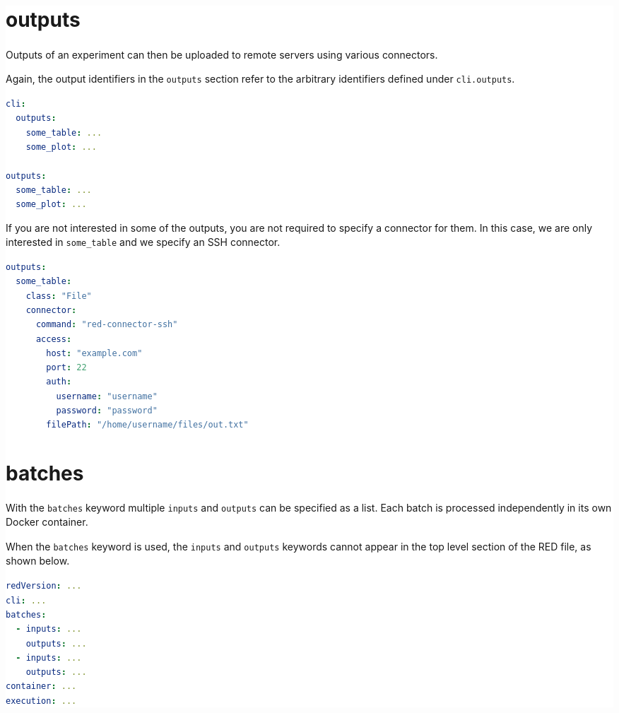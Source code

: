 
# outputs

Outputs of an experiment can then be uploaded to remote servers using various connectors.

Again, the output identifiers in the `outputs` section refer to the arbitrary identifiers defined under `cli.outputs`.

```yaml
cli:
  outputs:
    some_table: ...
    some_plot: ...

outputs:
  some_table: ...
  some_plot: ...
```

If you are not interested in some of the outputs, you are not required to specify a connector for them. In this case, we are only interested in `some_table` and we specify an SSH connector.

```yaml
outputs:
  some_table:
    class: "File"
    connector:
      command: "red-connector-ssh"
      access:
        host: "example.com"
        port: 22
        auth:
          username: "username"
          password: "password"
        filePath: "/home/username/files/out.txt"
```


# batches

With the `batches` keyword multiple `inputs` and `outputs` can be specified as a list. Each batch is processed independently in its own Docker container.

When the `batches` keyword is used, the `inputs` and `outputs` keywords cannot appear in the top level section of the RED file, as shown below.

```yaml
redVersion: ...
cli: ...
batches:
  - inputs: ...
    outputs: ...
  - inputs: ...
    outputs: ...
container: ...
execution: ...
```

